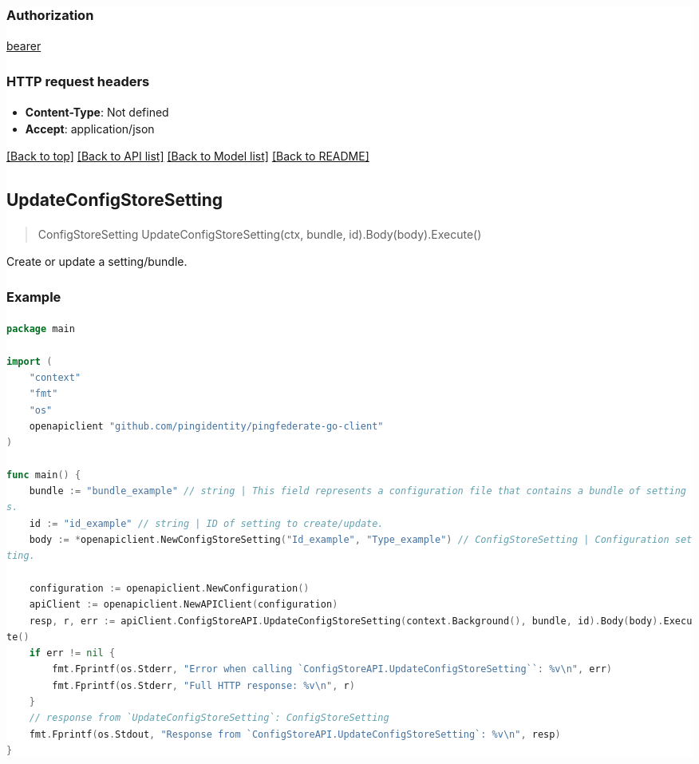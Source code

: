 ### Authorization

[bearer](../README.md#bearer)

### HTTP request headers

- **Content-Type**: Not defined
- **Accept**: application/json

[[Back to top]](#) [[Back to API list]](../README.md#documentation-for-api-endpoints)
[[Back to Model list]](../README.md#documentation-for-models)
[[Back to README]](../README.md)


## UpdateConfigStoreSetting

> ConfigStoreSetting UpdateConfigStoreSetting(ctx, bundle, id).Body(body).Execute()

Create or update a setting/bundle.



### Example

```go
package main

import (
	"context"
	"fmt"
	"os"
	openapiclient "github.com/pingidentity/pingfederate-go-client"
)

func main() {
	bundle := "bundle_example" // string | This field represents a configuration file that contains a bundle of settings.
	id := "id_example" // string | ID of setting to create/update.
	body := *openapiclient.NewConfigStoreSetting("Id_example", "Type_example") // ConfigStoreSetting | Configuration setting.

	configuration := openapiclient.NewConfiguration()
	apiClient := openapiclient.NewAPIClient(configuration)
	resp, r, err := apiClient.ConfigStoreAPI.UpdateConfigStoreSetting(context.Background(), bundle, id).Body(body).Execute()
	if err != nil {
		fmt.Fprintf(os.Stderr, "Error when calling `ConfigStoreAPI.UpdateConfigStoreSetting``: %v\n", err)
		fmt.Fprintf(os.Stderr, "Full HTTP response: %v\n", r)
	}
	// response from `UpdateConfigStoreSetting`: ConfigStoreSetting
	fmt.Fprintf(os.Stdout, "Response from `ConfigStoreAPI.UpdateConfigStoreSetting`: %v\n", resp)
}
```
